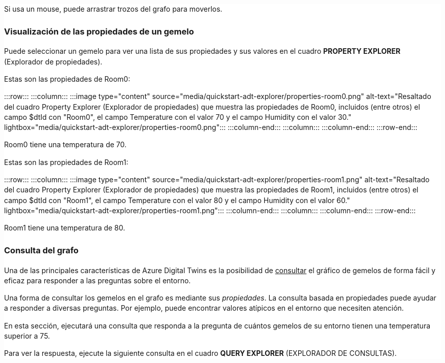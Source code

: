 Si usa un mouse, puede arrastrar trozos del grafo para moverlos.

### <a name="view-twin-properties"></a>Visualización de las propiedades de un gemelo

Puede seleccionar un gemelo para ver una lista de sus propiedades y sus valores en el cuadro **PROPERTY EXPLORER** (Explorador de propiedades).

Estas son las propiedades de Room0:

:::row:::
    :::column:::
        :::image type="content" source="media/quickstart-adt-explorer/properties-room0.png" alt-text="Resaltado del cuadro Property Explorer (Explorador de propiedades) que muestra las propiedades de Room0, incluidos (entre otros) el campo $dtId con &quot;Room0&quot;, el campo Temperature con el valor 70 y el campo Humidity con el valor 30." lightbox="media/quickstart-adt-explorer/properties-room0.png":::
    :::column-end:::
    :::column:::
    :::column-end:::
:::row-end:::

Room0 tiene una temperatura de 70.

Estas son las propiedades de Room1:

:::row:::
    :::column:::
        :::image type="content" source="media/quickstart-adt-explorer/properties-room1.png" alt-text="Resaltado del cuadro Property Explorer (Explorador de propiedades) que muestra las propiedades de Room1, incluidos (entre otros) el campo $dtId con &quot;Room1&quot;, el campo Temperature con el valor 80 y el campo Humidity con el valor 60." lightbox="media/quickstart-adt-explorer/properties-room1.png":::
    :::column-end:::
    :::column:::
    :::column-end:::
:::row-end:::

Room1 tiene una temperatura de 80.

### <a name="query-the-graph"></a>Consulta del grafo

Una de las principales características de Azure Digital Twins es la posibilidad de [consultar](concepts-query-language.md) el gráfico de gemelos de forma fácil y eficaz para responder a las preguntas sobre el entorno.

Una forma de consultar los gemelos en el grafo es mediante sus *propiedades*. La consulta basada en propiedades puede ayudar a responder a diversas preguntas. Por ejemplo, puede encontrar valores atípicos en el entorno que necesiten atención.

En esta sección, ejecutará una consulta que responda a la pregunta de cuántos gemelos de su entorno tienen una temperatura superior a 75.

Para ver la respuesta, ejecute la siguiente consulta en el cuadro **QUERY EXPLORER** (EXPLORADOR DE CONSULTAS).
